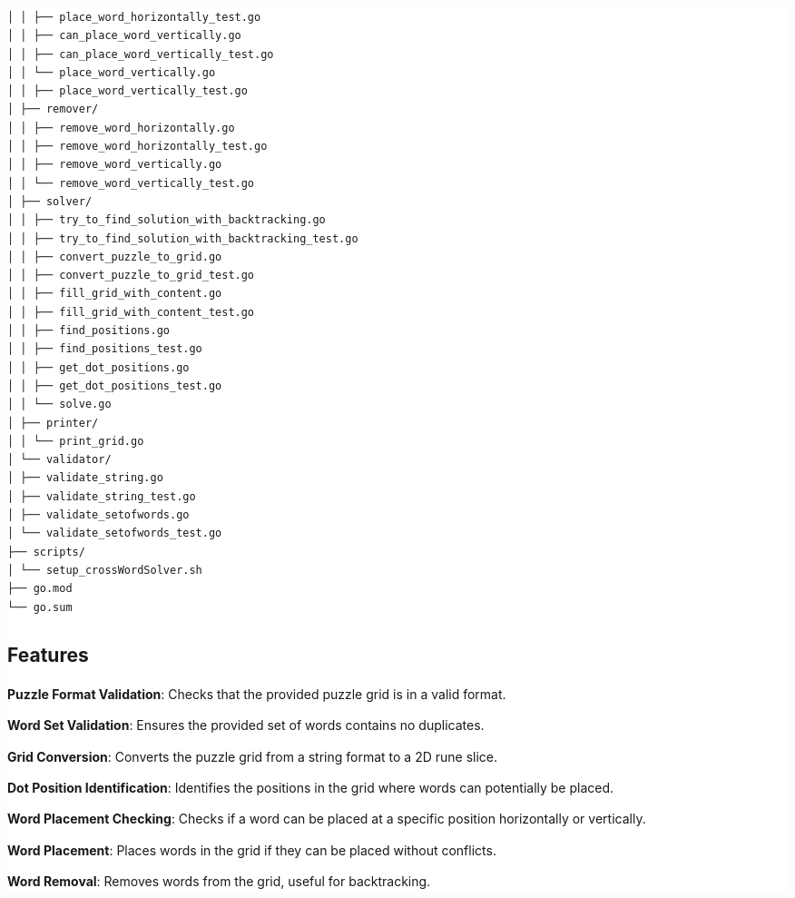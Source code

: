 ```
│ │ ├── place_word_horizontally_test.go
│ │ ├── can_place_word_vertically.go
│ │ ├── can_place_word_vertically_test.go
│ │ └── place_word_vertically.go
│ │ ├── place_word_vertically_test.go
│ ├── remover/
│ │ ├── remove_word_horizontally.go
│ │ ├── remove_word_horizontally_test.go
│ │ ├── remove_word_vertically.go
│ │ └── remove_word_vertically_test.go
│ ├── solver/
│ │ ├── try_to_find_solution_with_backtracking.go
│ │ ├── try_to_find_solution_with_backtracking_test.go
│ │ ├── convert_puzzle_to_grid.go
│ │ ├── convert_puzzle_to_grid_test.go
│ │ ├── fill_grid_with_content.go
│ │ ├── fill_grid_with_content_test.go
│ │ ├── find_positions.go
│ │ ├── find_positions_test.go
│ │ ├── get_dot_positions.go
│ │ ├── get_dot_positions_test.go
│ │ └── solve.go
│ ├── printer/
│ │ └── print_grid.go
│ └── validator/
│ ├── validate_string.go
│ ├── validate_string_test.go
│ ├── validate_setofwords.go
│ └── validate_setofwords_test.go
├── scripts/
│ └── setup_crossWordSolver.sh
├── go.mod
└── go.sum
```

## Features

**Puzzle Format Validation**: Checks that the provided puzzle grid is in a valid format.

**Word Set Validation**: Ensures the provided set of words contains no duplicates.

**Grid Conversion**: Converts the puzzle grid from a string format to a 2D rune slice.

**Dot Position Identification**: Identifies the positions in the grid where words can potentially be placed.

**Word Placement Checking**: Checks if a word can be placed at a specific position horizontally or vertically.

**Word Placement**: Places words in the grid if they can be placed without conflicts.

**Word Removal**: Removes words from the grid, useful for backtracking.
